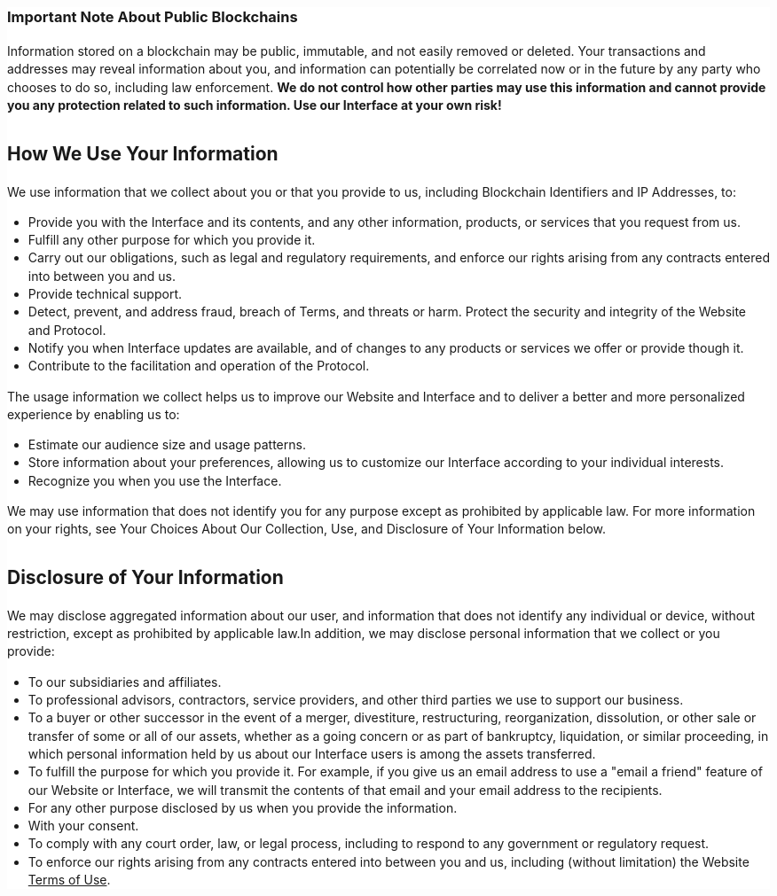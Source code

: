 ### **Important Note About Public Blockchains** <a href="#important-note-about-public-blockchains" id="important-note-about-public-blockchains"></a>

Information stored on a blockchain may be public, immutable, and not easily removed or deleted. Your transactions and addresses may reveal information about you, and information can potentially be correlated now or in the future by any party who chooses to do so, including law enforcement. **We do not control how other parties may use this information and cannot provide you any protection related to such information. Use our Interface at your own risk!**

## **How We Use Your Information** <a href="#how-we-use-your-information" id="how-we-use-your-information"></a>

We use information that we collect about you or that you provide to us, including Blockchain Identifiers and IP Addresses, to:

* Provide you with the Interface and its contents, and any other information, products, or services that you request from us.
* Fulfill any other purpose for which you provide it.
* Carry out our obligations, such as legal and regulatory requirements, and enforce our rights arising from any contracts entered into between you and us.
* Provide technical support.
* Detect, prevent, and address fraud, breach of Terms, and threats or harm. Protect the security and integrity of the Website and Protocol.
* Notify you when Interface updates are available, and of changes to any products or services we offer or provide though it.
* Contribute to the facilitation and operation of the Protocol.

The usage information we collect helps us to improve our Website and Interface and to deliver a better and more personalized experience by enabling us to:

* Estimate our audience size and usage patterns.
* Store information about your preferences, allowing us to customize our Interface according to your individual interests.
* Recognize you when you use the Interface.

We may use information that does not identify you for any purpose except as prohibited by applicable law. For more information on your rights, see Your Choices About Our Collection, Use, and Disclosure of Your Information below.

## **Disclosure of Your Information** <a href="#disclosure-of-your-information" id="disclosure-of-your-information"></a>

We may disclose aggregated information about our user, and information that does not identify any individual or device, without restriction, except as prohibited by applicable law.In addition, we may disclose personal information that we collect or you provide:

* To our subsidiaries and affiliates.
* To professional advisors, contractors, service providers, and other third parties we use to support our business.
* To a buyer or other successor in the event of a merger, divestiture, restructuring, reorganization, dissolution, or other sale or transfer of some or all of our assets, whether as a going concern or as part of bankruptcy, liquidation, or similar proceeding, in which personal information held by us about our Interface users is among the assets transferred.
* To fulfill the purpose for which you provide it. For example, if you give us an email address to use a "email a friend" feature of our Website or Interface, we will transmit the contents of that email and your email address to the recipients.
* For any other purpose disclosed by us when you provide the information.
* With your consent.
* To comply with any court order, law, or legal process, including to respond to any government or regulatory request.
* To enforce our rights arising from any contracts entered into between you and us, including (without limitation) the Website [Terms of Use](https://maplefinance.gitbook.io/maple/additional-links/interface-terms-of-use).